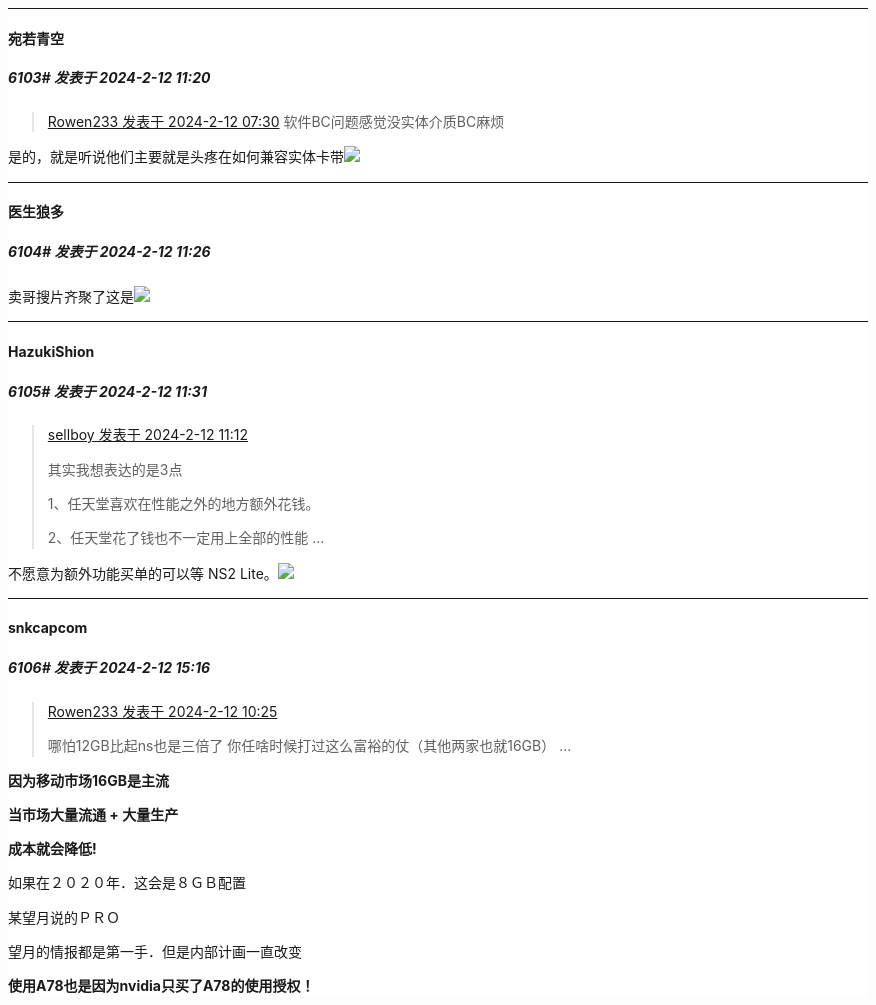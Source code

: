 *****

####  宛若青空  
##### 6103#       发表于 2024-2-12 11:20

<blockquote><a href="httphttps://bbs.saraba1st.com/2b/forum.php?mod=redirect&amp;goto=findpost&amp;pid=63944428&amp;ptid=1989188" target="_blank">Rowen233 发表于 2024-2-12 07:30</a>
软件BC问题感觉没实体介质BC麻烦</blockquote>
是的，就是听说他们主要就是头疼在如何兼容实体卡带<img src="https://static.saraba1st.com/image/smiley/face2017/068.png" referrerpolicy="no-referrer">


*****

####  医生狼多  
##### 6104#       发表于 2024-2-12 11:26

卖哥搜片齐聚了这是<img src="https://static.saraba1st.com/image/smiley/face2017/067.png" referrerpolicy="no-referrer">

*****

####  HazukiShion  
##### 6105#       发表于 2024-2-12 11:31

<blockquote><a href="httphttps://bbs.saraba1st.com/2b/forum.php?mod=redirect&amp;goto=findpost&amp;pid=63945145&amp;ptid=1989188" target="_blank">sellboy 发表于 2024-2-12 11:12</a>

其实我想表达的是3点

1、任天堂喜欢在性能之外的地方额外花钱。

2、任天堂花了钱也不一定用上全部的性能 ...</blockquote>
不愿意为额外功能买单的可以等 NS2 Lite。<img src="https://static.saraba1st.com/image/smiley/face2017/035.png" referrerpolicy="no-referrer">


*****

####  snkcapcom  
##### 6106#       发表于 2024-2-12 15:16

<blockquote><a href="httphttps://bbs.saraba1st.com/2b/forum.php?mod=redirect&amp;goto=findpost&amp;pid=63944926&amp;ptid=1989188" target="_blank">Rowen233 发表于 2024-2-12 10:25</a>

哪怕12GB比起ns也是三倍了 你任啥时候打过这么富裕的仗（其他两家也就16GB） ...</blockquote>
<strong>因为移动市场16GB是主流</strong>

<strong>当市场大量流通 + 大量生产</strong>

<strong>成本就会降低!</strong>

如果在２０２０年．这会是８ＧＢ配置

某望月说的ＰＲＯ

望月的情报都是第一手．但是内部计画一直改变

<strong>使用A78也是因为nvidia只买了A78的使用授权！</strong>

